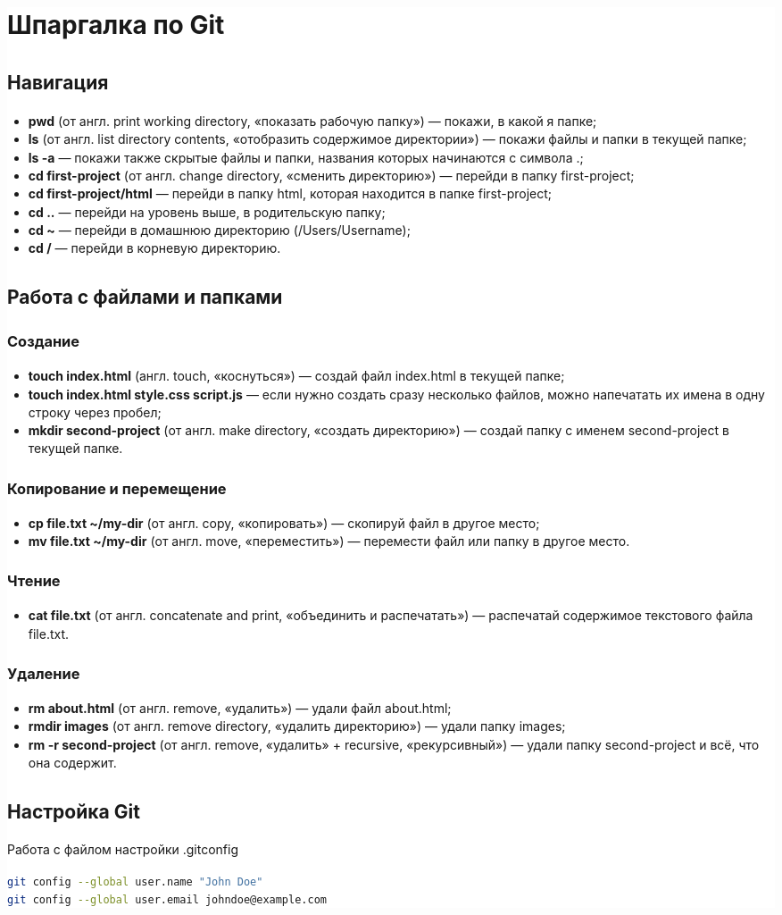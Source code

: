 # Шпаргалка по Git

## Навигация

* **pwd** (от англ. print working directory, «показать рабочую папку») — покажи, в какой я папке;
* **ls** (от англ. list directory contents, «отобразить содержимое директории») — покажи файлы и папки в текущей папке;
* **ls -a** — покажи также скрытые файлы и папки, названия которых начинаются с символа .;
* **cd first-project** (от англ. change directory, «сменить директорию») — перейди в папку first-project;
* **cd first-project/html** — перейди в папку html, которая находится в папке first-project;
* **cd ..** — перейди на уровень выше, в родительскую папку;
* **cd ~**  — перейди в домашнюю директорию (/Users/Username);
* **cd /** — перейди в корневую директорию.

## Работа с файлами и папками

### Создание

* **touch index.html** (англ. touch, «коснуться») — создай файл index.html в текущей папке;
* **touch index.html style.css script.js** — если нужно создать сразу несколько файлов, можно напечатать их имена в одну строку через пробел;
* **mkdir second-project** (от англ. make directory, «создать директорию») — создай папку с именем second-project в текущей папке.

### Копирование и перемещение

* **cp file.txt ~/my-dir** (от англ. copy, «копировать») — скопируй файл в другое место;
* **mv file.txt ~/my-dir** (от англ. move, «переместить») — перемести файл или папку в другое место.

### Чтение

* **cat file.txt** (от англ. concatenate and print, «объединить и распечатать») — распечатай содержимое текстового файла file.txt.

### Удаление

* **rm about.html** (от англ. remove, «удалить») — удали файл about.html;
* **rmdir images** (от англ. remove directory, «удалить директорию») — удали папку images;
* **rm -r second-project** (от англ. remove, «удалить» + recursive, «рекурсивный») — удали папку second-project и всё, что она содержит.

## Настройка Git

Работа с файлом настройки .gitconfig

``` bash
git config --global user.name "John Doe"
git config --global user.email johndoe@example.com
```
